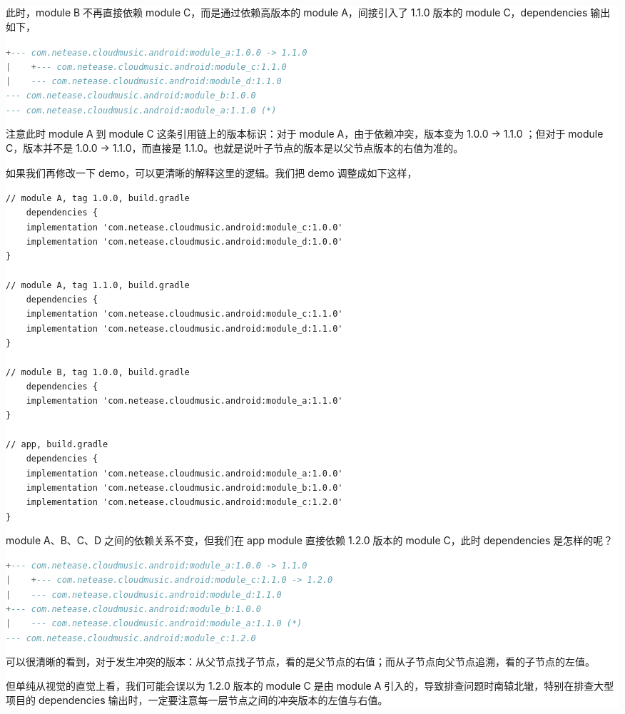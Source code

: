 此时，module B 不再直接依赖 module C，而是通过依赖高版本的 module A，间接引入了 1.1.0 版本的 module C，dependencies 输出如下，

```lua
+--- com.netease.cloudmusic.android:module_a:1.0.0 -> 1.1.0
|    +--- com.netease.cloudmusic.android:module_c:1.1.0
|    --- com.netease.cloudmusic.android:module_d:1.1.0
--- com.netease.cloudmusic.android:module_b:1.0.0
--- com.netease.cloudmusic.android:module_a:1.1.0 (*)
```

注意此时 module A 到 module C 这条引用链上的版本标识：对于 module A，由于依赖冲突，版本变为 1.0.0 -> 1.1.0 ；但对于 module C，版本并不是 1.0.0 -> 1.1.0，而直接是 1.1.0。也就是说叶子节点的版本是以父节点版本的右值为准的。

如果我们再修改一下 demo，可以更清晰的解释这里的逻辑。我们把 demo 调整成如下这样，

```arduino
// module A, tag 1.0.0, build.gradle
    dependencies {
    implementation 'com.netease.cloudmusic.android:module_c:1.0.0'
    implementation 'com.netease.cloudmusic.android:module_d:1.0.0'
}

// module A, tag 1.1.0, build.gradle
    dependencies {
    implementation 'com.netease.cloudmusic.android:module_c:1.1.0'
    implementation 'com.netease.cloudmusic.android:module_d:1.1.0'
}

// module B, tag 1.0.0, build.gradle
    dependencies {
    implementation 'com.netease.cloudmusic.android:module_a:1.1.0'
}

// app, build.gradle
    dependencies {
    implementation 'com.netease.cloudmusic.android:module_a:1.0.0'
    implementation 'com.netease.cloudmusic.android:module_b:1.0.0'
    implementation 'com.netease.cloudmusic.android:module_c:1.2.0'
}
```

module A、B、C、D 之间的依赖关系不变，但我们在 app module 直接依赖 1.2.0 版本的 module C，此时 dependencies 是怎样的呢？

```lua
+--- com.netease.cloudmusic.android:module_a:1.0.0 -> 1.1.0
|    +--- com.netease.cloudmusic.android:module_c:1.1.0 -> 1.2.0
|    --- com.netease.cloudmusic.android:module_d:1.1.0
+--- com.netease.cloudmusic.android:module_b:1.0.0
|    --- com.netease.cloudmusic.android:module_a:1.1.0 (*)
--- com.netease.cloudmusic.android:module_c:1.2.0
```

可以很清晰的看到，对于发生冲突的版本：从父节点找子节点，看的是父节点的右值；而从子节点向父节点追溯，看的子节点的左值。

但单纯从视觉的直觉上看，我们可能会误以为 1.2.0 版本的 module C 是由 module A 引入的，导致排查问题时南辕北辙，特别在排查大型项目的 dependencies 输出时，一定要注意每一层节点之间的冲突版本的左值与右值。
